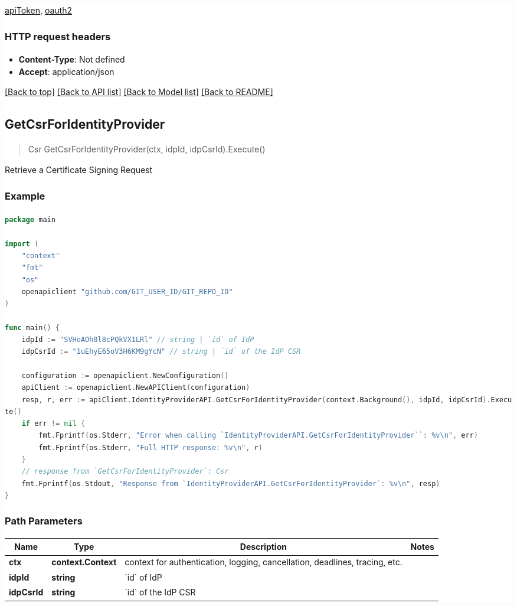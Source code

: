 [apiToken](../README.md#apiToken), [oauth2](../README.md#oauth2)

### HTTP request headers

- **Content-Type**: Not defined
- **Accept**: application/json

[[Back to top]](#) [[Back to API list]](../README.md#documentation-for-api-endpoints)
[[Back to Model list]](../README.md#documentation-for-models)
[[Back to README]](../README.md)


## GetCsrForIdentityProvider

> Csr GetCsrForIdentityProvider(ctx, idpId, idpCsrId).Execute()

Retrieve a Certificate Signing Request



### Example

```go
package main

import (
    "context"
    "fmt"
    "os"
    openapiclient "github.com/GIT_USER_ID/GIT_REPO_ID"
)

func main() {
    idpId := "SVHoAOh0l8cPQkVX1LRl" // string | `id` of IdP
    idpCsrId := "1uEhyE65oV3H6KM9gYcN" // string | `id` of the IdP CSR

    configuration := openapiclient.NewConfiguration()
    apiClient := openapiclient.NewAPIClient(configuration)
    resp, r, err := apiClient.IdentityProviderAPI.GetCsrForIdentityProvider(context.Background(), idpId, idpCsrId).Execute()
    if err != nil {
        fmt.Fprintf(os.Stderr, "Error when calling `IdentityProviderAPI.GetCsrForIdentityProvider``: %v\n", err)
        fmt.Fprintf(os.Stderr, "Full HTTP response: %v\n", r)
    }
    // response from `GetCsrForIdentityProvider`: Csr
    fmt.Fprintf(os.Stdout, "Response from `IdentityProviderAPI.GetCsrForIdentityProvider`: %v\n", resp)
}
```

### Path Parameters


Name | Type | Description  | Notes
------------- | ------------- | ------------- | -------------
**ctx** | **context.Context** | context for authentication, logging, cancellation, deadlines, tracing, etc.
**idpId** | **string** | &#x60;id&#x60; of IdP | 
**idpCsrId** | **string** | &#x60;id&#x60; of the IdP CSR | 
